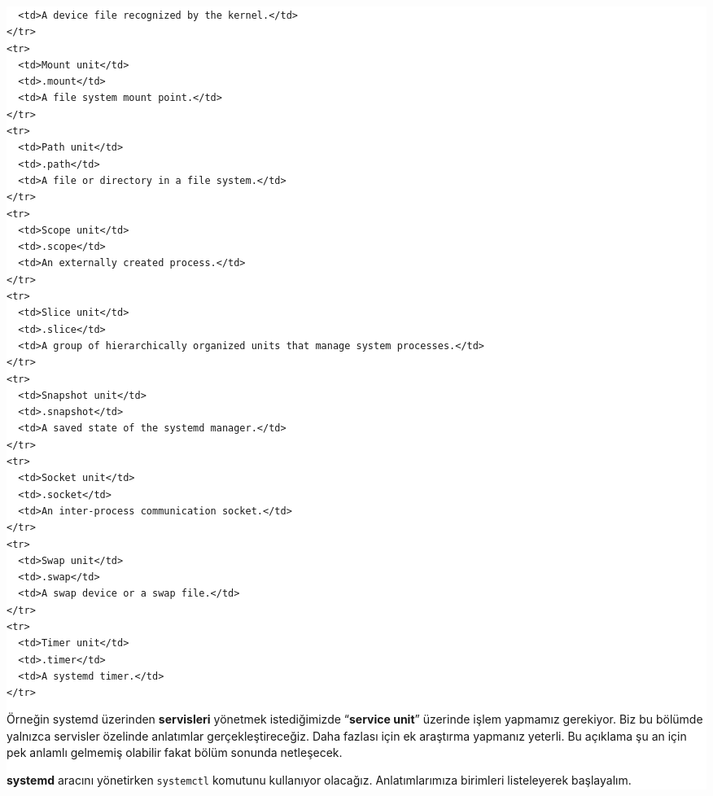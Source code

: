       <td>A device file recognized by the kernel.</td>
    </tr>
    <tr>
      <td>Mount unit</td>
      <td>.mount</td>
      <td>A file system mount point.</td>
    </tr>
    <tr>
      <td>Path unit</td>
      <td>.path</td>
      <td>A file or directory in a file system.</td>
    </tr>
    <tr>
      <td>Scope unit</td>
      <td>.scope</td>
      <td>An externally created process.</td>
    </tr>
    <tr>
      <td>Slice unit</td>
      <td>.slice</td>
      <td>A group of hierarchically organized units that manage system processes.</td>
    </tr>
    <tr>
      <td>Snapshot unit</td>
      <td>.snapshot</td>
      <td>A saved state of the systemd manager.</td>
    </tr>
    <tr>
      <td>Socket unit</td>
      <td>.socket</td>
      <td>An inter-process communication socket.</td>
    </tr>
    <tr>
      <td>Swap unit</td>
      <td>.swap</td>
      <td>A swap device or a swap file.</td>
    </tr>
    <tr>
      <td>Timer unit</td>
      <td>.timer</td>
      <td>A systemd timer.</td>
    </tr>
  </tbody>
</table>

Örneğin systemd üzerinden **servisleri** yönetmek istediğimizde “**service unit**” üzerinde işlem yapmamız gerekiyor. Biz bu bölümde yalnızca servisler özelinde anlatımlar gerçekleştireceğiz. Daha fazlası için ek araştırma yapmanız yeterli. Bu açıklama şu an için pek anlamlı gelmemiş olabilir fakat bölüm sonunda netleşecek. 

**systemd** aracını yönetirken `systemctl` komutunu kullanıyor olacağız. Anlatımlarımıza birimleri listeleyerek başlayalım.
